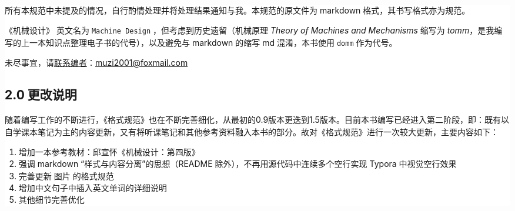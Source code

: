 所有本规范中未提及的情况，自行酌情处理并将处理结果通知与我。本规范的原文件为 markdown 格式，其书写格式亦为规范。

《机械设计》 英文名为 `Machine Design` ，但考虑到历史遗留（机械原理 *Theory of Machines and Mechanisms* 缩写为 *tomm*，是我编写的上一本知识点整理电子书的代号），以及避免与 markdown 的缩写 md 混淆，本书使用 `domm` 作为代号。

未尽事宜，请[联系编者](https://muzing.top/about/)：[muzi2001@foxmail.com](https://muzing.top/about/)

## 2.0 更改说明

随着编写工作的不断进行，《格式规范》也在不断完善细化，从最初的0.9版本更迭到1.5版本。目前本书编写已经进入第二阶段，即：既有以自学课本笔记为主的内容更新，又有将听课笔记和其他参考资料融入本书的部分。故对《格式规范》进行一次较大更新，主要内容如下：

1. 增加一本参考教材：邱宣怀《机械设计：第四版》
2. 强调 markdown “样式与内容分离”的思想（README 除外），不再用源代码中连续多个空行实现 Typora 中视觉空行效果
3. 完善更新 图片 的格式规范
4. 增加中文句子中插入英文单词的详细说明
5. 其他细节完善优化
